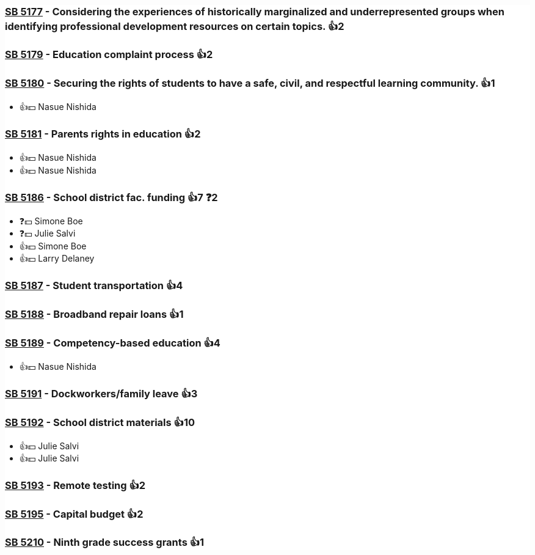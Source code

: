 ### [SB 5177](/bill/2025-26/sb/5177/) - Considering the experiences of historically marginalized and underrepresented groups when identifying professional development resources on certain topics. 👍2  

### [SB 5179](/bill/2025-26/sb/5179/) - Education complaint process 👍2  

### [SB 5180](/bill/2025-26/sb/5180/) - Securing the rights of students to have a safe, civil, and respectful learning community. 👍1  
* 👍💵 Nasue Nishida

### [SB 5181](/bill/2025-26/sb/5181/) - Parents rights in education 👍2  
* 👍💵 Nasue Nishida
* 👍💵 Nasue Nishida

### [SB 5186](/bill/2025-26/sb/5186/) - School district fac. funding 👍7  ❓2
* ❓💵 Simone Boe
* ❓💵 Julie Salvi
* 👍💵 Simone Boe
* 👍💵 Larry Delaney

### [SB 5187](/bill/2025-26/sb/5187/) - Student transportation 👍4  

### [SB 5188](/bill/2025-26/sb/5188/) - Broadband repair loans 👍1  

### [SB 5189](/bill/2025-26/sb/5189/) - Competency-based education 👍4  
* 👍💵 Nasue Nishida

### [SB 5191](/bill/2025-26/sb/5191/) - Dockworkers/family leave 👍3  

### [SB 5192](/bill/2025-26/sb/5192/) - School district materials 👍10  
* 👍💵 Julie Salvi
* 👍💵 Julie Salvi

### [SB 5193](/bill/2025-26/sb/5193/) - Remote testing 👍2  

### [SB 5195](/bill/2025-26/sb/5195/) - Capital budget 👍2  

### [SB 5210](/bill/2025-26/sb/5210/) - Ninth grade success grants 👍1  
